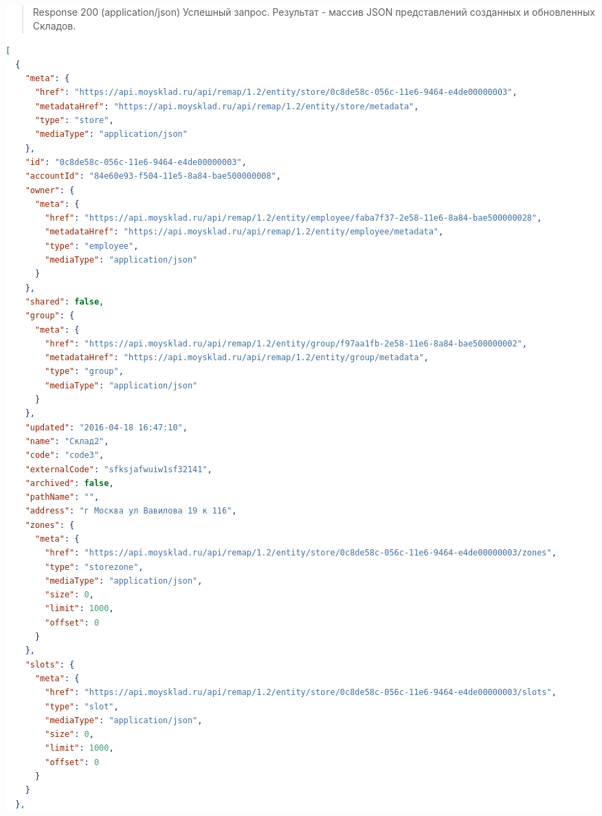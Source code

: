 > Response 200 (application/json)
Успешный запрос. Результат - массив JSON представлений созданных и обновленных Складов.

```json
[
  {
    "meta": {
      "href": "https://api.moysklad.ru/api/remap/1.2/entity/store/0c8de58c-056c-11e6-9464-e4de00000003",
      "metadataHref": "https://api.moysklad.ru/api/remap/1.2/entity/store/metadata",
      "type": "store",
      "mediaType": "application/json"
    },
    "id": "0c8de58c-056c-11e6-9464-e4de00000003",
    "accountId": "84e60e93-f504-11e5-8a84-bae500000008",
    "owner": {
      "meta": {
        "href": "https://api.moysklad.ru/api/remap/1.2/entity/employee/faba7f37-2e58-11e6-8a84-bae500000028",
        "metadataHref": "https://api.moysklad.ru/api/remap/1.2/entity/employee/metadata",
        "type": "employee",
        "mediaType": "application/json"
      }
    },
    "shared": false,
    "group": {
      "meta": {
        "href": "https://api.moysklad.ru/api/remap/1.2/entity/group/f97aa1fb-2e58-11e6-8a84-bae500000002",
        "metadataHref": "https://api.moysklad.ru/api/remap/1.2/entity/group/metadata",
        "type": "group",
        "mediaType": "application/json"
      }
    },
    "updated": "2016-04-18 16:47:10",
    "name": "Склад2",
    "code": "code3",
    "externalCode": "sfksjafwuiw1sf32141",
    "archived": false,
    "pathName": "",
    "address": "г Москва ул Вавилова 19 к 116",
    "zones": {
      "meta": {
        "href": "https://api.moysklad.ru/api/remap/1.2/entity/store/0c8de58c-056c-11e6-9464-e4de00000003/zones",
        "type": "storezone",
        "mediaType": "application/json",
        "size": 0,
        "limit": 1000,
        "offset": 0
      }
    },
    "slots": {
      "meta": {
        "href": "https://api.moysklad.ru/api/remap/1.2/entity/store/0c8de58c-056c-11e6-9464-e4de00000003/slots",
        "type": "slot",
        "mediaType": "application/json",
        "size": 0,
        "limit": 1000,
        "offset": 0
      }
    }
  },
```
